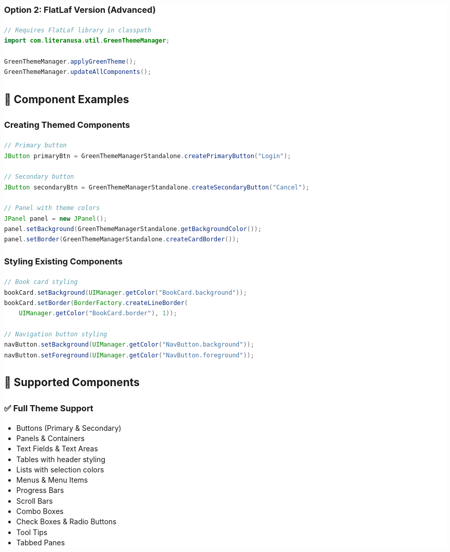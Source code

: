 ### Option 2: FlatLaf Version (Advanced)
```java
// Requires FlatLaf library in classpath
import com.literanusa.util.GreenThemeManager;

GreenThemeManager.applyGreenTheme();
GreenThemeManager.updateAllComponents();
```

## 🎯 Component Examples

### Creating Themed Components
```java
// Primary button
JButton primaryBtn = GreenThemeManagerStandalone.createPrimaryButton("Login");

// Secondary button
JButton secondaryBtn = GreenThemeManagerStandalone.createSecondaryButton("Cancel");

// Panel with theme colors
JPanel panel = new JPanel();
panel.setBackground(GreenThemeManagerStandalone.getBackgroundColor());
panel.setBorder(GreenThemeManagerStandalone.createCardBorder());
```

### Styling Existing Components
```java
// Book card styling
bookCard.setBackground(UIManager.getColor("BookCard.background"));
bookCard.setBorder(BorderFactory.createLineBorder(
    UIManager.getColor("BookCard.border"), 1));

// Navigation button styling
navButton.setBackground(UIManager.getColor("NavButton.background"));
navButton.setForeground(UIManager.getColor("NavButton.foreground"));
```

## 🎨 Supported Components

### ✅ Full Theme Support
- Buttons (Primary & Secondary)
- Panels & Containers
- Text Fields & Text Areas
- Tables with header styling
- Lists with selection colors
- Menus & Menu Items
- Progress Bars
- Scroll Bars
- Combo Boxes
- Check Boxes & Radio Buttons
- Tool Tips
- Tabbed Panes
